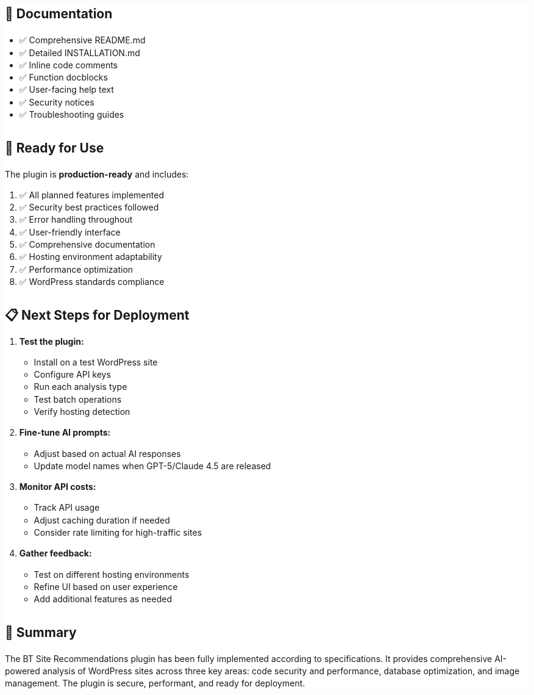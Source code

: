 ## 📝 Documentation

- ✅ Comprehensive README.md
- ✅ Detailed INSTALLATION.md
- ✅ Inline code comments
- ✅ Function docblocks
- ✅ User-facing help text
- ✅ Security notices
- ✅ Troubleshooting guides

## 🚀 Ready for Use

The plugin is **production-ready** and includes:

1. ✅ All planned features implemented
2. ✅ Security best practices followed
3. ✅ Error handling throughout
4. ✅ User-friendly interface
5. ✅ Comprehensive documentation
6. ✅ Hosting environment adaptability
7. ✅ Performance optimization
8. ✅ WordPress standards compliance

## 📋 Next Steps for Deployment

1. **Test the plugin:**
   - Install on a test WordPress site
   - Configure API keys
   - Run each analysis type
   - Test batch operations
   - Verify hosting detection

2. **Fine-tune AI prompts:**
   - Adjust based on actual AI responses
   - Update model names when GPT-5/Claude 4.5 are released

3. **Monitor API costs:**
   - Track API usage
   - Adjust caching duration if needed
   - Consider rate limiting for high-traffic sites

4. **Gather feedback:**
   - Test on different hosting environments
   - Refine UI based on user experience
   - Add additional features as needed

## 🎉 Summary

The BT Site Recommendations plugin has been fully implemented according to specifications. It provides comprehensive AI-powered analysis of WordPress sites across three key areas: code security and performance, database optimization, and image management. The plugin is secure, performant, and ready for deployment.

